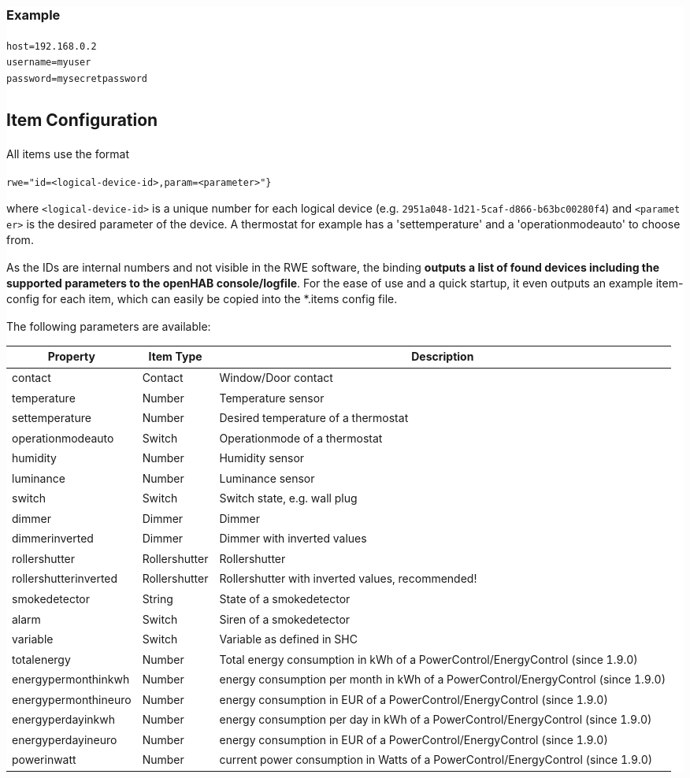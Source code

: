 ### Example

```
host=192.168.0.2
username=myuser
password=mysecretpassword
```

## Item Configuration

All items use the format

```
rwe="id=<logical-device-id>,param=<parameter>"}
```

where `<logical-device-id>` is a unique number for each logical device (e.g. `2951a048-1d21-5caf-d866-b63bc00280f4`) and `<parameter>` is the desired parameter of the device. A thermostat for example has a 'settemperature' and a 'operationmodeauto' to choose from.

As the IDs are internal numbers and not visible in the RWE software, the binding **outputs a list of found devices including the supported parameters to the openHAB console/logfile**. For the ease of use and a quick startup, it even outputs an example item-config for each item, which can easily be copied into the *.items config file.

The following parameters are available:

| Property    | Item Type   | Description | 
|-------------|-------------|-------------|
| contact     | Contact     | Window/Door contact  |
| temperature | Number      | Temperature sensor |
| settemperature | Number   | Desired temperature of a thermostat |
| operationmodeauto | Switch | Operationmode of a thermostat |
| humidity    | Number      | Humidity sensor |
| luminance   | Number      | Luminance sensor |
| switch      | Switch      | Switch state, e.g. wall plug |
| dimmer      | Dimmer      | Dimmer |
| dimmerinverted | Dimmer   | Dimmer with inverted values |
| rollershutter | Rollershutter | Rollershutter |
| rollershutterinverted | Rollershutter | Rollershutter with inverted values, recommended! |
| smokedetector | String | State of a smokedetector |
| alarm       | Switch      | Siren of a smokedetector |
| variable    | Switch      | Variable as defined in SHC |
| totalenergy | Number      | Total energy consumption in kWh of a PowerControl/EnergyControl (since 1.9.0) |
| energypermonthinkwh | Number | energy consumption per month in kWh of a PowerControl/EnergyControl (since 1.9.0) |
| energypermonthineuro | Number | energy consumption in EUR of a PowerControl/EnergyControl (since 1.9.0) |
| energyperdayinkwh | Number | energy consumption per day in kWh of a PowerControl/EnergyControl (since 1.9.0) |
| energyperdayineuro | Number | energy consumption in EUR of a PowerControl/EnergyControl (since 1.9.0) |
| powerinwatt | Number      | current power consumption in Watts of a PowerControl/EnergyControl (since 1.9.0) |
